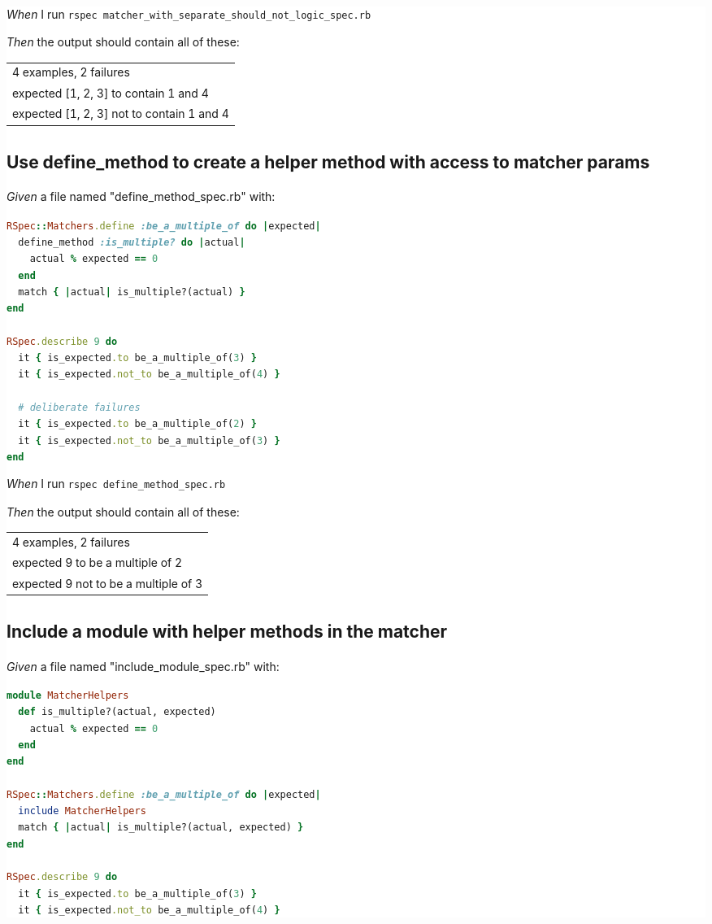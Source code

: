 _When_ I run `rspec matcher_with_separate_should_not_logic_spec.rb`

_Then_ the output should contain all of these:

|                                           |
|-------------------------------------------|
| 4 examples, 2 failures                    |
| expected [1, 2, 3] to contain 1 and 4     |
| expected [1, 2, 3] not to contain 1 and 4 |

## Use define_method to create a helper method with access to matcher params

_Given_ a file named "define_method_spec.rb" with:

```ruby
RSpec::Matchers.define :be_a_multiple_of do |expected|
  define_method :is_multiple? do |actual|
    actual % expected == 0
  end
  match { |actual| is_multiple?(actual) }
end

RSpec.describe 9 do
  it { is_expected.to be_a_multiple_of(3) }
  it { is_expected.not_to be_a_multiple_of(4) }

  # deliberate failures
  it { is_expected.to be_a_multiple_of(2) }
  it { is_expected.not_to be_a_multiple_of(3) }
end
```

_When_ I run `rspec define_method_spec.rb`

_Then_ the output should contain all of these:

|                                      |
|--------------------------------------|
| 4 examples, 2 failures               |
| expected 9 to be a multiple of 2     |
| expected 9 not to be a multiple of 3 |

## Include a module with helper methods in the matcher

_Given_ a file named "include_module_spec.rb" with:

```ruby
module MatcherHelpers
  def is_multiple?(actual, expected)
    actual % expected == 0
  end
end

RSpec::Matchers.define :be_a_multiple_of do |expected|
  include MatcherHelpers
  match { |actual| is_multiple?(actual, expected) }
end

RSpec.describe 9 do
  it { is_expected.to be_a_multiple_of(3) }
  it { is_expected.not_to be_a_multiple_of(4) }

```